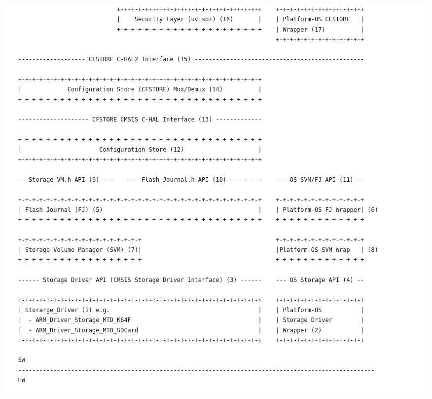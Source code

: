 ```
                                +-+-+-+-+-+-+-+-+-+-+-+-+-+-+-+-+-+-+-+-+    +-+-+-+-+-+-+-+-+-+-+-+-+
                                |    Security Layer (uvisor) (16)       |    | Platform-OS CFSTORE   |
                                +-+-+-+-+-+-+-+-+-+-+-+-+-+-+-+-+-+-+-+-+    | Wrapper (17)          |  
                                                                             +-+-+-+-+-+-+-+-+-+-+-+-+
                                                                            
    ------------------- CFSTORE C-HAL2 Interface (15) ------------------------------------------------ 
                                                                            
    +-+-+-+-+-+-+-+-+-+-+-+-+-+-+-+-+-+-+-+-+-+-+-+-+-+-+-+-+-+-+-+-+-+-+  
    |             Configuration Store (CFSTORE) Mux/Demux (14)          |  
    +-+-+-+-+-+-+-+-+-+-+-+-+-+-+-+-+-+-+-+-+-+-+-+-+-+-+-+-+-+-+-+-+-+-+  
                                                                            
    -------------------- CFSTORE CMSIS C-HAL Interface (13) -------------  
                                                                           
    +-+-+-+-+-+-+-+-+-+-+-+-+-+-+-+-+-+-+-+-+-+-+-+-+-+-+-+-+-+-+-+-+-+-+  
    |                      Configuration Store (12)                     |  
    +-+-+-+-+-+-+-+-+-+-+-+-+-+-+-+-+-+-+-+-+-+-+-+-+-+-+-+-+-+-+-+-+-+-+  

    -- Storage_VM.h API (9) ---   ---- Flash_Journal.h API (10) ---------    --- OS SVM/FJ API (11) --

    +-+-+-+-+-+-+-+-+-+-+-+-+-+-+-+-+-+-+-+-+-+-+-+-+-+-+-+-+-+-+-+-+-+-+    +-+-+-+-+-+-+-+-+-+-+-+-+
    | Flash Journal (FJ) (5)                                            |    | Platform-OS FJ Wrapper| (6)   
    +-+-+-+-+-+-+-+-+-+-+-+-+-+-+-+-+-+-+-+-+-+-+-+-+-+-+-+-+-+-+-+-+-+-+    +-+-+-+-+-+-+-+-+-+-+-+-+
     
    +-+-+-+-+-+-+-+-+-+-+-+-+-+-+-+-+-+                                      +-+-+-+-+-+-+-+-+-+-+-+-+
    | Storage Volume Manager (SVM) (7)|                                      |Platform-OS SVM Wrap   | (8)
    +-+-+-+-+-+-+-+-+-+-+-+-+-+-+-+-+-+                                      +-+-+-+-+-+-+-+-+-+-+-+-+

    ------ Storage Driver API (CMSIS Storage Driver Interface) (3) ------    --- OS Storage API (4) --
    
    +-+-+-+-+-+-+-+-+-+-+-+-+-+-+-+-+-+-+-+-+-+-+-+-+-+-+-+-+-+-+-+-+-+-+    +-+-+-+-+-+-+-+-+-+-+-+-+
    | Storarge_Driver (1) e.g.                                          |    | Platform-OS           |
    |  - ARM_Driver_Storage_MTD_K64F                                    |    | Storage Driver        |
    |  - ARM_Driver_Storage_MTD_SDCard                                  |    | Wrapper (2)           |
    +-+-+-+-+-+-+-+-+-+-+-+-+-+-+-+-+-+-+-+-+-+-+-+-+-+-+-+-+-+-+-+-+-+-+    +-+-+-+-+-+-+-+-+-+-+-+-+

    SW
    -----------------------------------------------------------------------------------------------------
    HW
    
```
